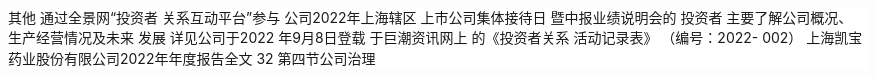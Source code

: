 其他
通过全景网“投资者
关系互动平台”参与
公司2022年上海辖区
上市公司集体接待日
暨中报业绩说明会的
投资者
主要了解公司概况、
生产经营情况及未来
发展
详见公司于2022
年9月8日登载
于巨潮资讯网上
的《投资者关系
活动记录表》
（编号：2022-
002）
上海凯宝药业股份有限公司2022年年度报告全文
32
第四节公司治理